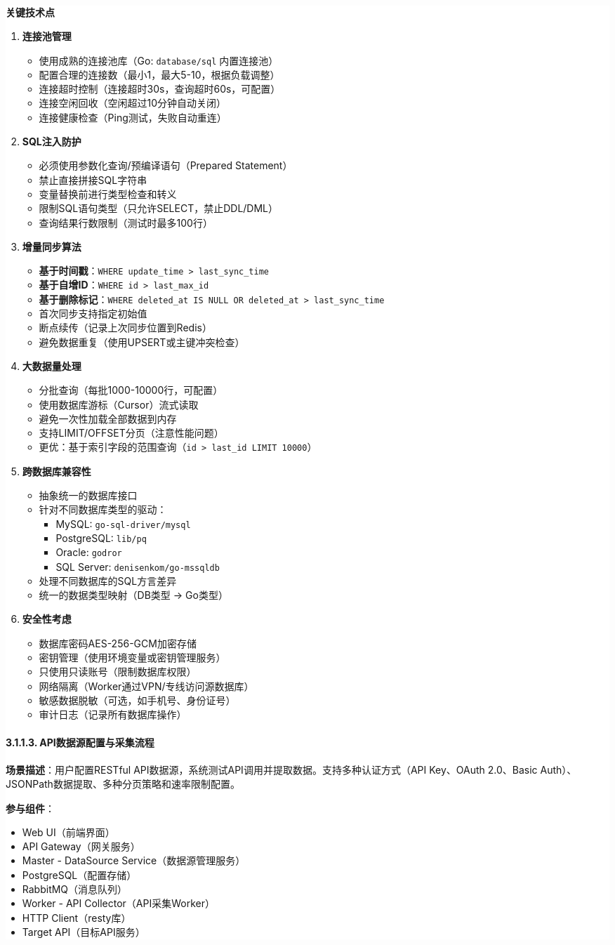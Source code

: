 **关键技术点**

1. **连接池管理**
   - 使用成熟的连接池库（Go: `database/sql` 内置连接池）
   - 配置合理的连接数（最小1，最大5-10，根据负载调整）
   - 连接超时控制（连接超时30s，查询超时60s，可配置）
   - 连接空闲回收（空闲超过10分钟自动关闭）
   - 连接健康检查（Ping测试，失败自动重连）

2. **SQL注入防护**
   - 必须使用参数化查询/预编译语句（Prepared Statement）
   - 禁止直接拼接SQL字符串
   - 变量替换前进行类型检查和转义
   - 限制SQL语句类型（只允许SELECT，禁止DDL/DML）
   - 查询结果行数限制（测试时最多100行）

3. **增量同步算法**
   - **基于时间戳**：`WHERE update_time > last_sync_time`
   - **基于自增ID**：`WHERE id > last_max_id`
   - **基于删除标记**：`WHERE deleted_at IS NULL OR deleted_at > last_sync_time`
   - 首次同步支持指定初始值
   - 断点续传（记录上次同步位置到Redis）
   - 避免数据重复（使用UPSERT或主键冲突检查）

4. **大数据量处理**
   - 分批查询（每批1000-10000行，可配置）
   - 使用数据库游标（Cursor）流式读取
   - 避免一次性加载全部数据到内存
   - 支持LIMIT/OFFSET分页（注意性能问题）
   - 更优：基于索引字段的范围查询（`id > last_id LIMIT 10000`）

5. **跨数据库兼容性**
   - 抽象统一的数据库接口
   - 针对不同数据库类型的驱动：
     - MySQL: `go-sql-driver/mysql`
     - PostgreSQL: `lib/pq`
     - Oracle: `godror`
     - SQL Server: `denisenkom/go-mssqldb`
   - 处理不同数据库的SQL方言差异
   - 统一的数据类型映射（DB类型 → Go类型）

6. **安全性考虑**
   - 数据库密码AES-256-GCM加密存储
   - 密钥管理（使用环境变量或密钥管理服务）
   - 只使用只读账号（限制数据库权限）
   - 网络隔离（Worker通过VPN/专线访问源数据库）
   - 敏感数据脱敏（可选，如手机号、身份证号）
   - 审计日志（记录所有数据库操作）

#### 3.1.1.3. API数据源配置与采集流程

**场景描述**：用户配置RESTful API数据源，系统测试API调用并提取数据。支持多种认证方式（API Key、OAuth 2.0、Basic Auth）、JSONPath数据提取、多种分页策略和速率限制配置。

**参与组件**：
- Web UI（前端界面）
- API Gateway（网关服务）
- Master - DataSource Service（数据源管理服务）
- PostgreSQL（配置存储）
- RabbitMQ（消息队列）
- Worker - API Collector（API采集Worker）
- HTTP Client（resty库）
- Target API（目标API服务）
